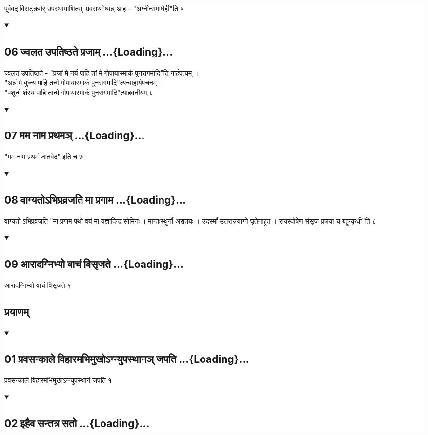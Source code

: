 पूर्ववद् विराट्क्रमैर् उपस्थायाशित्वा, प्रवसथमेष्यन्न् आह - "अग्नीन्समाधेही"ति ५  

</details>
</div>
<div class="js_include" includetitle="false" newlevelforh1="2" unfilled url="/vedAH_yajuH/taittirIyam/sUtram/ApastambaH/shrautam/vishvAsa-prastutiH/06/24/06_jvalata_upatiShThate_prajAm.md">
<details open><summary><h2>06 ज्वलत उपतिष्ठते प्रजाम् ...{Loading}...</h2></summary>

ज्वलत उपतिष्ठते -
"प्रजां मे नर्य पाहि तां मे गोपायास्माकं पुनरागमादि"ति गार्हपत्यम् ।  
"अन्नं मे बुध्न्य पाहि तन्मे गोपायास्माकं पुनरागमादि"त्यन्वाहार्यपचनम् ।  
"पशून्मे शंस्य पाहि तान्मे गोपायास्माकं पुनरागमादि"त्याहवनीयम् ६  

</details>
</div>
<div class="js_include" includetitle="false" newlevelforh1="2" unfilled url="/vedAH_yajuH/taittirIyam/sUtram/ApastambaH/shrautam/vishvAsa-prastutiH/06/24/07_mama_nAma_prathama~n.md">
<details open><summary><h2>07 मम नाम प्रथमञ् ...{Loading}...</h2></summary>

"मम नाम प्रथमं जातवेद" इति च ७

</details>
</div>
<div class="js_include" includetitle="false" newlevelforh1="2" unfilled url="/vedAH_yajuH/taittirIyam/sUtram/ApastambaH/shrautam/vishvAsa-prastutiH/06/24/08_vAgyato-bhipravrajati_mA_pragAma.md">
<details open><summary><h2>08 वाग्यतोऽभिप्रव्रजति मा प्रगाम ...{Loading}...</h2></summary>

वाग्यतो ऽभिप्रव्रजति "मा प्रगाम पथो वयं मा यज्ञादिन्द्र सोमिनः । मान्तःस्थुर्नो अरातयः । उदस्माँ उत्तरान्नयाग्ने घृतेनाहुत । रायस्पोषेण संसृज प्रजया च बहून्कृधी"ति ८  

</details>
</div>
<div class="js_include" includetitle="false" newlevelforh1="2" unfilled url="/vedAH_yajuH/taittirIyam/sUtram/ApastambaH/shrautam/vishvAsa-prastutiH/06/24/09_ArAdagnibhyo_vAchaM_visRjate.md">
<details open><summary><h2>09 आरादग्निभ्यो वाचं विसृजते ...{Loading}...</h2></summary>

आरादग्निभ्यो वाचं विसृजते ९  

</details>
</div>  

## प्रयाणम्
<div class="js_include" includetitle="false" newlevelforh1="2" unfilled url="/vedAH_yajuH/taittirIyam/sUtram/ApastambaH/shrautam/vishvAsa-prastutiH/06/25/01_pravasankAle_vihAramabhimukho-gnyupasthAna~n_japati.md">
<details open><summary><h2>01 प्रवसन्काले विहारमभिमुखोऽग्न्युपस्थानञ् जपति ...{Loading}...</h2></summary>

प्रवसन्काले विहारमभिमुखोऽग्न्युपस्थानं जपति १  

</details>
</div>
<div class="js_include" includetitle="false" newlevelforh1="2" unfilled url="/vedAH_yajuH/taittirIyam/sUtram/ApastambaH/shrautam/vishvAsa-prastutiH/06/25/02_ihaiva_santatra_sato.md">
<details open><summary><h2>02 इहैव सन्तत्र सतो ...{Loading}...</h2></summary>
